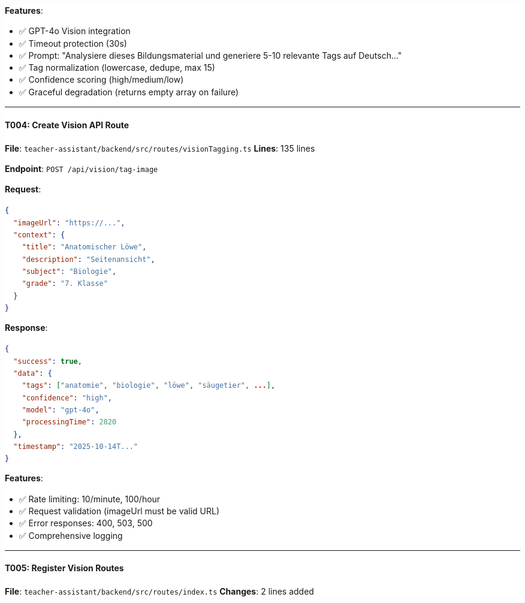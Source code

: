 **Features**:
- ✅ GPT-4o Vision integration
- ✅ Timeout protection (30s)
- ✅ Prompt: "Analysiere dieses Bildungsmaterial und generiere 5-10 relevante Tags auf Deutsch..."
- ✅ Tag normalization (lowercase, dedupe, max 15)
- ✅ Confidence scoring (high/medium/low)
- ✅ Graceful degradation (returns empty array on failure)

---

#### T004: Create Vision API Route
**File**: `teacher-assistant/backend/src/routes/visionTagging.ts`
**Lines**: 135 lines

**Endpoint**: `POST /api/vision/tag-image`

**Request**:
```json
{
  "imageUrl": "https://...",
  "context": {
    "title": "Anatomischer Löwe",
    "description": "Seitenansicht",
    "subject": "Biologie",
    "grade": "7. Klasse"
  }
}
```

**Response**:
```json
{
  "success": true,
  "data": {
    "tags": ["anatomie", "biologie", "löwe", "säugetier", ...],
    "confidence": "high",
    "model": "gpt-4o",
    "processingTime": 2820
  },
  "timestamp": "2025-10-14T..."
}
```

**Features**:
- ✅ Rate limiting: 10/minute, 100/hour
- ✅ Request validation (imageUrl must be valid URL)
- ✅ Error responses: 400, 503, 500
- ✅ Comprehensive logging

---

#### T005: Register Vision Routes
**File**: `teacher-assistant/backend/src/routes/index.ts`
**Changes**: 2 lines added
